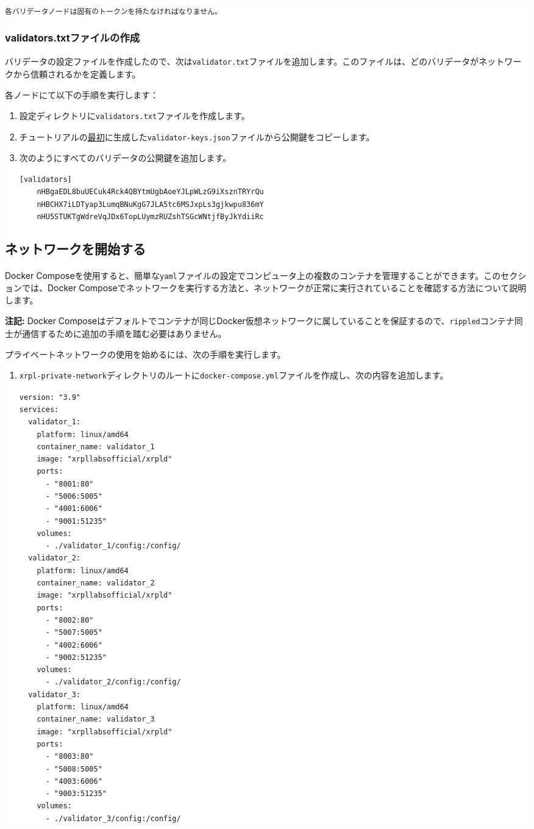     各バリデータノードは固有のトークンを持たなければなりません。

### validators.txtファイルの作成

バリデータの設定ファイルを作成したので、次は`validator.txt`ファイルを追加します。このファイルは、どのバリデータがネットワークから信頼されるかを定義します。

各ノードにて以下の手順を実行します：

1. 設定ディレクトリに`validators.txt`ファイルを作成します。
2. チュートリアルの[最初](#バリデータキーの生成)に生成した`validator-keys.json`ファイルから公開鍵をコピーします。
3. 次のようにすべてのバリデータの公開鍵を追加します。

    ```
    [validators]
        nHBgaEDL8buUECuk4Rck4QBYtmUgbAoeYJLpWLzG9iXsznTRYrQu
        nHBCHX7iLDTyap3LumqBNuKgG7JLA5tc6MSJxpLs3gjkwpu836mY
        nHU5STUKTgWdreVqJDx6TopLUymzRUZshTSGcWNtjfByJkYdiiRc
    ```

## ネットワークを開始する

Docker Composeを使用すると、簡単な`yaml`ファイルの設定でコンピュータ上の複数のコンテナを管理することができます。このセクションでは、Docker Composeでネットワークを実行する方法と、ネットワークが正常に実行されていることを確認する方法について説明します。

**注記:** Docker Composeはデフォルトでコンテナが同じDocker仮想ネットワークに属していることを保証するので、`rippled`コンテナ同士が通信するために追加の手順を踏む必要はありません。

プライベートネットワークの使用を始めるには、次の手順を実行します。

1. `xrpl-private-network`ディレクトリのルートに`docker-compose.yml`ファイルを作成し、次の内容を追加します。

    ```
    version: "3.9"
    services:
      validator_1:
        platform: linux/amd64
        container_name: validator_1
        image: "xrpllabsofficial/xrpld"
        ports:
          - "8001:80"
          - "5006:5005"
          - "4001:6006"
          - "9001:51235"
        volumes:
          - ./validator_1/config:/config/
      validator_2:
        platform: linux/amd64
        container_name: validator_2
        image: "xrpllabsofficial/xrpld"
        ports:
          - "8002:80"
          - "5007:5005"
          - "4002:6006"
          - "9002:51235"
        volumes:
          - ./validator_2/config:/config/
      validator_3:
        platform: linux/amd64
        container_name: validator_3
        image: "xrpllabsofficial/xrpld"
        ports:
          - "8003:80"
          - "5008:5005"
          - "4003:6006"
          - "9003:51235"
        volumes:
          - ./validator_3/config:/config/